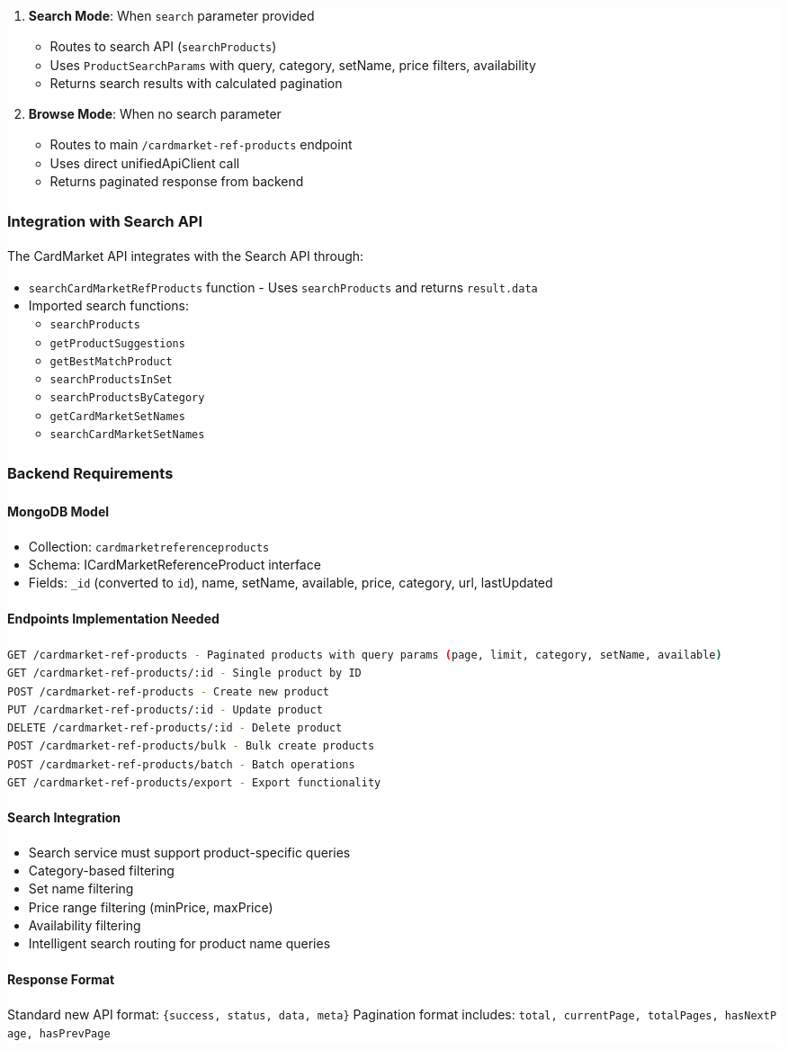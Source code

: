 1. **Search Mode**: When `search` parameter provided
   - Routes to search API (`searchProducts`)
   - Uses `ProductSearchParams` with query, category, setName, price filters, availability
   - Returns search results with calculated pagination

2. **Browse Mode**: When no search parameter
   - Routes to main `/cardmarket-ref-products` endpoint
   - Uses direct unifiedApiClient call
   - Returns paginated response from backend

### Integration with Search API

The CardMarket API integrates with the Search API through:
- `searchCardMarketRefProducts` function - Uses `searchProducts` and returns `result.data`
- Imported search functions:
  - `searchProducts`
  - `getProductSuggestions`
  - `getBestMatchProduct`
  - `searchProductsInSet`
  - `searchProductsByCategory`
  - `getCardMarketSetNames`
  - `searchCardMarketSetNames`

### Backend Requirements

#### MongoDB Model
- Collection: `cardmarketreferenceproducts`
- Schema: ICardMarketReferenceProduct interface
- Fields: `_id` (converted to `id`), name, setName, available, price, category, url, lastUpdated

#### Endpoints Implementation Needed
```bash
GET /cardmarket-ref-products - Paginated products with query params (page, limit, category, setName, available)
GET /cardmarket-ref-products/:id - Single product by ID
POST /cardmarket-ref-products - Create new product
PUT /cardmarket-ref-products/:id - Update product
DELETE /cardmarket-ref-products/:id - Delete product
POST /cardmarket-ref-products/bulk - Bulk create products
POST /cardmarket-ref-products/batch - Batch operations
GET /cardmarket-ref-products/export - Export functionality
```

#### Search Integration
- Search service must support product-specific queries
- Category-based filtering
- Set name filtering
- Price range filtering (minPrice, maxPrice)
- Availability filtering
- Intelligent search routing for product name queries

#### Response Format
Standard new API format: `{success, status, data, meta}`
Pagination format includes: `total, currentPage, totalPages, hasNextPage, hasPrevPage`

